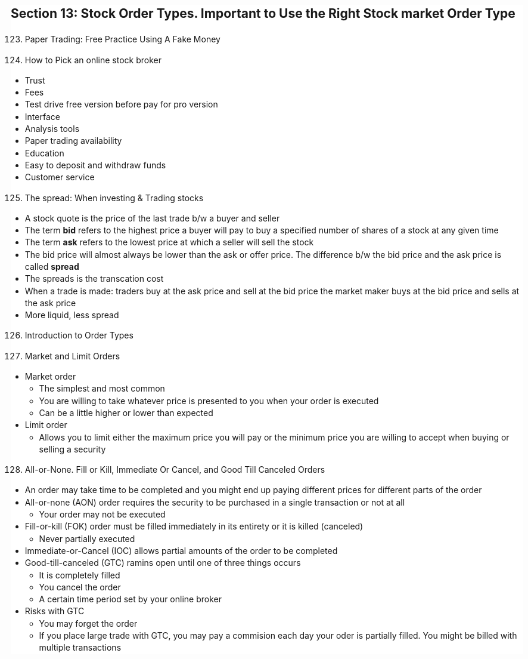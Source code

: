 ## Section 13: Stock Order Types. Important to Use the Right Stock market Order Type

123. Paper Trading: Free Practice Using A Fake Money

124. How to Pick an online stock broker
- Trust
- Fees
- Test drive free version before pay for pro version
- Interface
- Analysis tools
- Paper trading availability
- Education
- Easy to deposit and withdraw funds
- Customer service

125. The spread: When investing & Trading stocks
- A stock quote is the price of the last trade b/w a buyer and seller
- The term **bid** refers to the highest price a buyer will pay to buy a specified number of shares of a stock at any given time
- The term **ask** refers to the lowest price at which a seller will sell the stock
- The bid price will almost always be lower than the ask or offer price. The difference b/w the bid price and the ask price is called **spread**
- The spreads is the transcation cost
- When a trade is made: traders buy at the ask price and sell at the bid price the market maker buys at the bid price and sells at the ask price
- More liquid, less spread

126. Introduction to Order Types

127. Market and Limit Orders
- Market order
  - The simplest and most common
  - You are willing to take whatever price is presented to you when your order is executed
  - Can be a little higher or lower than expected
- Limit order
  - Allows you to limit either the maximum price you will pay or the minimum price you are willing to accept when buying or selling a security

128. All-or-None. Fill or Kill, Immediate Or Cancel, and Good Till Canceled Orders
- An order may take time to be completed and you might end up paying different prices for different parts of the order
- All-or-none (AON) order requires the security to be purchased in a single transaction or not at all
  - Your order may not be executed
- Fill-or-kill (FOK) order must be filled immediately in its entirety or it is killed (canceled)
  - Never partially executed
- Immediate-or-Cancel (IOC) allows partial amounts of the order to be completed
- Good-till-canceled (GTC) ramins open until one of three things occurs
  - It is completely filled
  - You cancel the order
  - A certain time period set by your online broker
- Risks with GTC
  - You may forget the order
  - If you place large trade with GTC, you may pay a commision each day your oder is partially filled. You might be billed with multiple transactions
